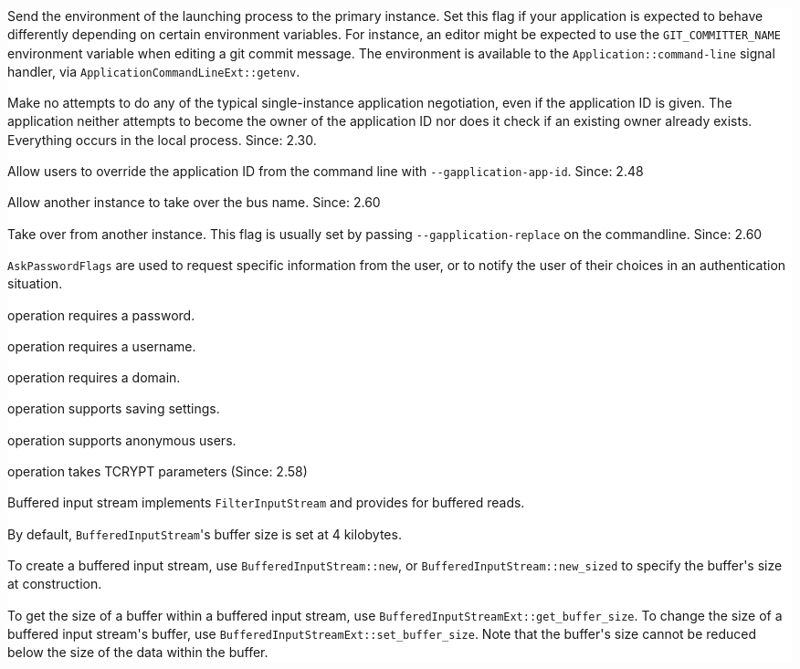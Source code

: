 Send the environment of the
 launching process to the primary instance. Set this flag if your
 application is expected to behave differently depending on certain
 environment variables. For instance, an editor might be expected
 to use the `GIT_COMMITTER_NAME` environment variable
 when editing a git commit message. The environment is available
 to the `Application::command-line` signal handler, via
 `ApplicationCommandLineExt::getenv`.

Make no attempts to do any of the typical
 single-instance application negotiation, even if the application
 ID is given. The application neither attempts to become the
 owner of the application ID nor does it check if an existing
 owner already exists. Everything occurs in the local process.
 Since: 2.30.

Allow users to override the
 application ID from the command line with `--gapplication-app-id`.
 Since: 2.48

Allow another instance to take over
 the bus name. Since: 2.60

Take over from another instance. This flag is
 usually set by passing `--gapplication-replace` on the commandline.
 Since: 2.60

`AskPasswordFlags` are used to request specific information from the
user, or to notify the user of their choices in an authentication
situation.

operation requires a password.

operation requires a username.

operation requires a domain.

operation supports saving settings.

operation supports anonymous users.

operation takes TCRYPT parameters (Since: 2.58)

Buffered input stream implements `FilterInputStream` and provides
for buffered reads.

By default, `BufferedInputStream`'s buffer size is set at 4 kilobytes.

To create a buffered input stream, use `BufferedInputStream::new`,
or `BufferedInputStream::new_sized` to specify the buffer's size at
construction.

To get the size of a buffer within a buffered input stream, use
`BufferedInputStreamExt::get_buffer_size`. To change the size of a
buffered input stream's buffer, use
`BufferedInputStreamExt::set_buffer_size`. Note that the buffer's size
cannot be reduced below the size of the data within the buffer.
